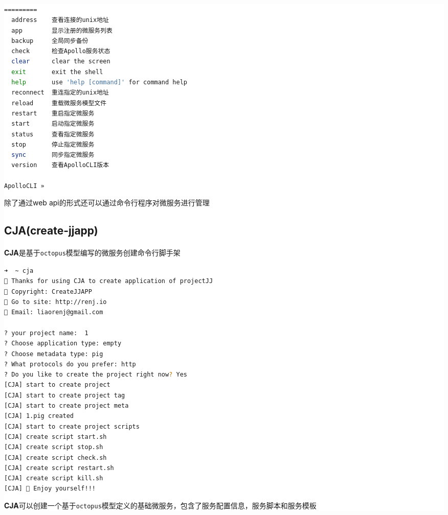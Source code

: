 ```bash
=========
  address    查看连接的unix地址
  app        显示注册的微服务列表
  backup     全局同步备份
  check      检查Apollo服务状态
  clear      clear the screen
  exit       exit the shell
  help       use 'help [command]' for command help
  reconnect  重连指定的unix地址
  reload     重载微服务模型文件
  restart    重启指定微服务
  start      启动指定微服务
  status     查看指定微服务
  stop       停止指定微服务
  sync       同步指定微服务
  version    查看ApolloCLI版本

ApolloCLI » 
```

除了通过web api的形式还可以通过命令行程序对微服务进行管理

## CJA(create-jjapp)

**CJA**是基于`octopus`模型编写的微服务创建命令行脚手架

```bash
➜  ~ cja 
👻 Thanks for using CJA to create application of projectJJ
🐼 Copyright: CreateJJAPP
🔗 Go to site: http://renj.io
📧 Email: liaorenj@gmail.com

? your project name:  1
? Choose application type: empty
? Choose metadata type: pig
? What protocols do you prefer: http
? Do you like to create the project right now? Yes
[CJA] start to create project
[CJA] start to create project tag
[CJA] start to create project meta
[CJA] 1.pig created
[CJA] start to create project scripts
[CJA] create script start.sh
[CJA] create script stop.sh
[CJA] create script check.sh
[CJA] create script restart.sh
[CJA] create script kill.sh
[CJA] 🥤 Enjoy yourself!!!
```

**CJA**可以创建一个基于`octopus`模型定义的基础微服务，包含了服务配置信息，服务脚本和服务模板
